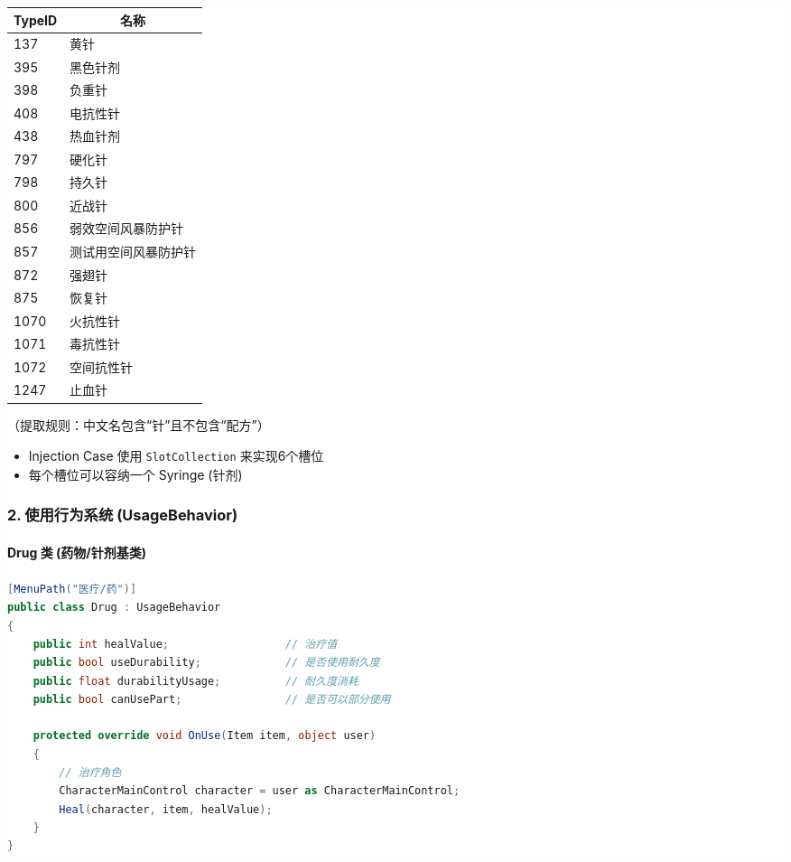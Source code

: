 | TypeID | 名称           |
|--------|----------------|
| 137    | 黄针           |
| 395    | 黑色针剂       |
| 398    | 负重针         |
| 408    | 电抗性针       |
| 438    | 热血针剂       |
| 797    | 硬化针         |
| 798    | 持久针         |
| 800    | 近战针         |
| 856    | 弱效空间风暴防护针 |
| 857    | 测试用空间风暴防护针 |
| 872    | 强翅针         |
| 875    | 恢复针         |
| 1070   | 火抗性针       |
| 1071   | 毒抗性针       |
| 1072   | 空间抗性针     |
| 1247   | 止血针         |

（提取规则：中文名包含“针”且不包含“配方”）
- Injection Case 使用 `SlotCollection` 来实现6个槽位
- 每个槽位可以容纳一个 Syringe (针剂)

### 2. 使用行为系统 (UsageBehavior)

#### Drug 类 (药物/针剂基类)
```csharp
[MenuPath("医疗/药")]
public class Drug : UsageBehavior
{
    public int healValue;                  // 治疗值
    public bool useDurability;             // 是否使用耐久度
    public float durabilityUsage;          // 耐久度消耗
    public bool canUsePart;                // 是否可以部分使用
    
    protected override void OnUse(Item item, object user)
    {
        // 治疗角色
        CharacterMainControl character = user as CharacterMainControl;
        Heal(character, item, healValue);
    }
}
```
